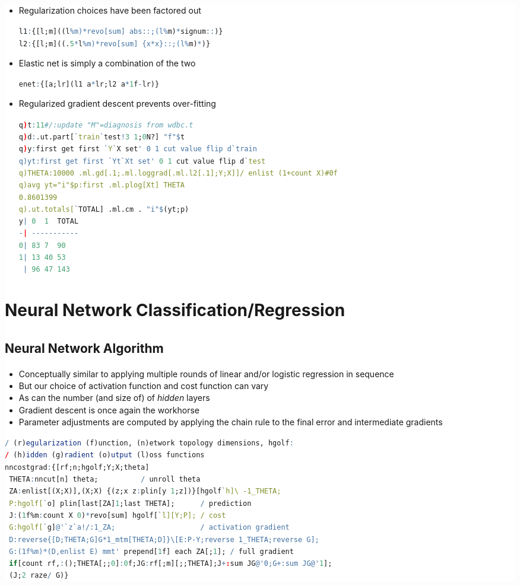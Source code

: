 -   Regularization choices have been factored out
    
    ```q
    l1:{[l;m]((l%m)*revo[sum] abs::;(l%m)*signum::)}
    l2:{[l;m]((.5*l%m)*revo[sum] {x*x}::;(l%m)*)}
    ```
-   Elastic net is simply a combination of the two
    
    ```q
    enet:{[a;lr](l1 a*lr;l2 a*1f-lr)}
    ```
-   Regularized gradient descent prevents over-fitting
    
    ```q
    q)t:11#/:update "M"=diagnosis from wdbc.t
    q)d:.ut.part[`train`test!3 1;0N?] "f"$t
    q)y:first get first `Y`X set' 0 1 cut value flip d`train
    q)yt:first get first `Yt`Xt set' 0 1 cut value flip d`test
    q)THETA:10000 .ml.gd[.1;.ml.loggrad[.ml.l2[.1];Y;X]]/ enlist (1+count X)#0f
    q)avg yt="i"$p:first .ml.plog[Xt] THETA
    0.8601399
    q).ut.totals[`TOTAL] .ml.cm . "i"$(yt;p)
    y| 0  1  TOTAL
    -| -----------
    0| 83 7  90   
    1| 13 40 53   
     | 96 47 143
    ```


# Neural Network Classification/Regression


## Neural Network Algorithm

-   Conceptually similar to applying multiple rounds of linear and/or
    logistic regression in sequence
-   But our choice of activation function and cost function can vary
-   As can the number (and size of) of *hidden* layers
-   Gradient descent is once again the workhorse
-   Parameter adjustments are computed by applying the chain rule to
    the final error and intermediate gradients

```q
/ (r)egularization (f)unction, (n)etwork topology dimensions, hgolf:
/ (h)idden (g)radient (o)utput (l)oss functions
nncostgrad:{[rf;n;hgolf;Y;X;theta]
 THETA:nncut[n] theta;          / unroll theta
 ZA:enlist[(X;X)],(X;X) {(z;x z:plin[y 1;z])}[hgolf`h]\ -1_THETA;
 P:hgolf[`o] plin[last[ZA]1;last THETA];      / prediction
 J:(1f%m:count X 0)*revo[sum] hgolf[`l][Y;P]; / cost
 G:hgolf[`g]@'`z`a!/:1_ZA;                    / activation gradient
 D:reverse{[D;THETA;G]G*1_mtm[THETA;D]}\[E:P-Y;reverse 1_THETA;reverse G];
 G:(1f%m)*(D,enlist E) mmt' prepend[1f] each ZA[;1]; / full gradient
 if[count rf,:();THETA[;;0]:0f;JG:rf[;m][;;THETA];J+:sum JG@'0;G+:sum JG@'1];
 (J;2 raze/ G)}
```
